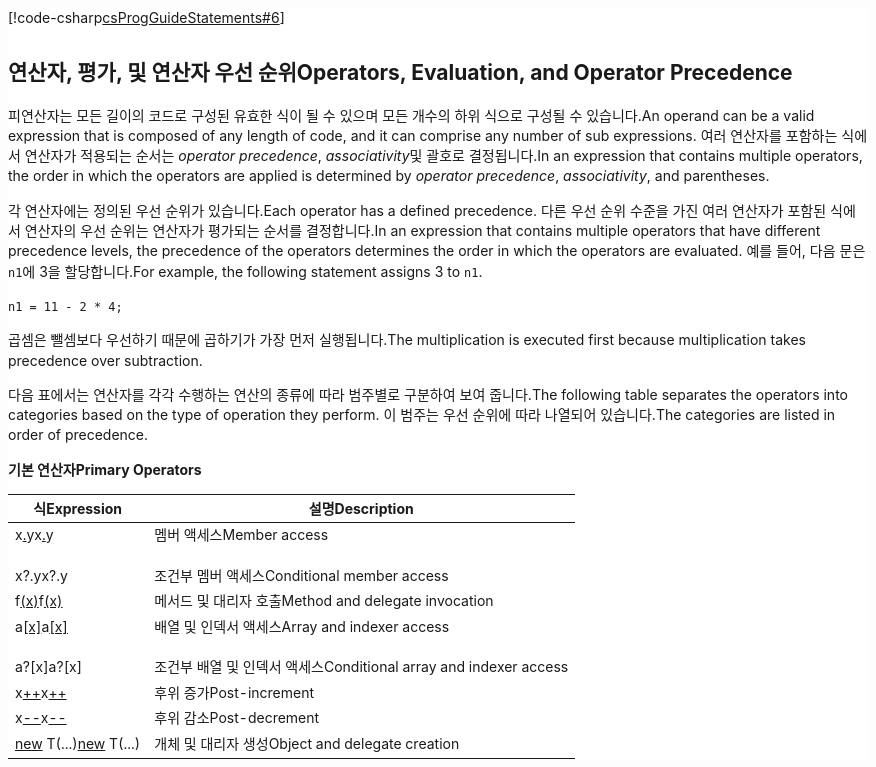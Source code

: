  [!code-csharp[csProgGuideStatements#6](../../../csharp/programming-guide/classes-and-structs/codesnippet/CSharp/operators_2.cs)]  
  
## <a name="operators-evaluation-and-operator-precedence"></a><span data-ttu-id="2a294-112">연산자, 평가, 및 연산자 우선 순위</span><span class="sxs-lookup"><span data-stu-id="2a294-112">Operators, Evaluation, and Operator Precedence</span></span>  
 <span data-ttu-id="2a294-113">피연산자는 모든 길이의 코드로 구성된 유효한 식이 될 수 있으며 모든 개수의 하위 식으로 구성될 수 있습니다.</span><span class="sxs-lookup"><span data-stu-id="2a294-113">An operand can be a valid expression that is composed of any length of code, and it can comprise any number of sub expressions.</span></span> <span data-ttu-id="2a294-114">여러 연산자를 포함하는 식에서 연산자가 적용되는 순서는 *operator precedence*, *associativity*및 괄호로 결정됩니다.</span><span class="sxs-lookup"><span data-stu-id="2a294-114">In an expression that contains multiple operators, the order in which the operators are applied is determined by *operator precedence*, *associativity*, and parentheses.</span></span>  
  
 <span data-ttu-id="2a294-115">각 연산자에는 정의된 우선 순위가 있습니다.</span><span class="sxs-lookup"><span data-stu-id="2a294-115">Each operator has a defined precedence.</span></span> <span data-ttu-id="2a294-116">다른 우선 순위 수준을 가진 여러 연산자가 포함된 식에서 연산자의 우선 순위는 연산자가 평가되는 순서를 결정합니다.</span><span class="sxs-lookup"><span data-stu-id="2a294-116">In an expression that contains multiple operators that have different precedence levels, the precedence of the operators determines the order in which the operators are evaluated.</span></span> <span data-ttu-id="2a294-117">예를 들어, 다음 문은 `n1`에 3을 할당합니다.</span><span class="sxs-lookup"><span data-stu-id="2a294-117">For example, the following statement assigns 3 to `n1`.</span></span>  
  
 `n1 = 11 - 2 * 4;`  
  
 <span data-ttu-id="2a294-118">곱셈은 뺄셈보다 우선하기 때문에 곱하기가 가장 먼저 실행됩니다.</span><span class="sxs-lookup"><span data-stu-id="2a294-118">The multiplication is executed first because multiplication takes precedence over subtraction.</span></span>  
  
 <span data-ttu-id="2a294-119">다음 표에서는 연산자를 각각 수행하는 연산의 종류에 따라 범주별로 구분하여 보여 줍니다.</span><span class="sxs-lookup"><span data-stu-id="2a294-119">The following table separates the operators into categories based on the type of operation they perform.</span></span> <span data-ttu-id="2a294-120">이 범주는 우선 순위에 따라 나열되어 있습니다.</span><span class="sxs-lookup"><span data-stu-id="2a294-120">The categories are listed in order of precedence.</span></span>  
  
 <span data-ttu-id="2a294-121">**기본 연산자**</span><span class="sxs-lookup"><span data-stu-id="2a294-121">**Primary Operators**</span></span>  
  
|<span data-ttu-id="2a294-122">식</span><span class="sxs-lookup"><span data-stu-id="2a294-122">Expression</span></span>|<span data-ttu-id="2a294-123">설명</span><span class="sxs-lookup"><span data-stu-id="2a294-123">Description</span></span>|  
|----------------|-----------------|  
|<span data-ttu-id="2a294-124">x[.](../../../csharp/language-reference/operators/member-access-operator.md)y</span><span class="sxs-lookup"><span data-stu-id="2a294-124">x[.](../../../csharp/language-reference/operators/member-access-operator.md)y</span></span><br /><br /> <span data-ttu-id="2a294-125">x?.y</span><span class="sxs-lookup"><span data-stu-id="2a294-125">x?.y</span></span>|<span data-ttu-id="2a294-126">멤버 액세스</span><span class="sxs-lookup"><span data-stu-id="2a294-126">Member access</span></span><br /><br /> <span data-ttu-id="2a294-127">조건부 멤버 액세스</span><span class="sxs-lookup"><span data-stu-id="2a294-127">Conditional member access</span></span>|  
|<span data-ttu-id="2a294-128">f[(x)](../../../csharp/language-reference/operators/invocation-operator.md)</span><span class="sxs-lookup"><span data-stu-id="2a294-128">f[(x)](../../../csharp/language-reference/operators/invocation-operator.md)</span></span>|<span data-ttu-id="2a294-129">메서드 및 대리자 호출</span><span class="sxs-lookup"><span data-stu-id="2a294-129">Method and delegate invocation</span></span>|  
|<span data-ttu-id="2a294-130">a[&#91;x&#93;](../../../csharp/language-reference/operators/index-operator.md)</span><span class="sxs-lookup"><span data-stu-id="2a294-130">a[&#91;x&#93;](../../../csharp/language-reference/operators/index-operator.md)</span></span><br /><br /> <span data-ttu-id="2a294-131">a?[x]</span><span class="sxs-lookup"><span data-stu-id="2a294-131">a?[x]</span></span>|<span data-ttu-id="2a294-132">배열 및 인덱서 액세스</span><span class="sxs-lookup"><span data-stu-id="2a294-132">Array and indexer access</span></span><br /><br /> <span data-ttu-id="2a294-133">조건부 배열 및 인덱서 액세스</span><span class="sxs-lookup"><span data-stu-id="2a294-133">Conditional array and indexer access</span></span>|  
|<span data-ttu-id="2a294-134">x[++](../../../csharp/language-reference/operators/increment-operator.md)</span><span class="sxs-lookup"><span data-stu-id="2a294-134">x[++](../../../csharp/language-reference/operators/increment-operator.md)</span></span>|<span data-ttu-id="2a294-135">후위 증가</span><span class="sxs-lookup"><span data-stu-id="2a294-135">Post-increment</span></span>|  
|<span data-ttu-id="2a294-136">x[--](../../../csharp/language-reference/operators/decrement-operator.md)</span><span class="sxs-lookup"><span data-stu-id="2a294-136">x[--](../../../csharp/language-reference/operators/decrement-operator.md)</span></span>|<span data-ttu-id="2a294-137">후위 감소</span><span class="sxs-lookup"><span data-stu-id="2a294-137">Post-decrement</span></span>|  
|<span data-ttu-id="2a294-138">[new](../../../csharp/language-reference/keywords/new-operator.md) T(...)</span><span class="sxs-lookup"><span data-stu-id="2a294-138">[new](../../../csharp/language-reference/keywords/new-operator.md) T(...)</span></span>|<span data-ttu-id="2a294-139">개체 및 대리자 생성</span><span class="sxs-lookup"><span data-stu-id="2a294-139">Object and delegate creation</span></span>|  